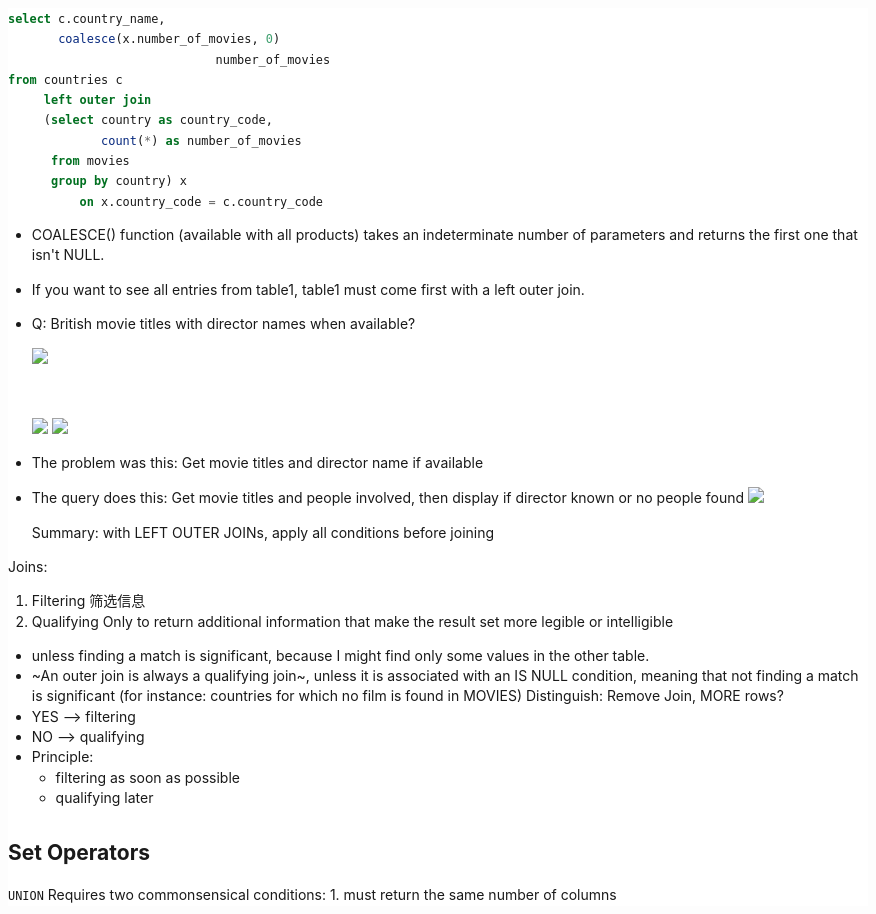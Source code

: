 ```sql
select c.country_name,
       coalesce(x.number_of_movies, 0)
                             number_of_movies
from countries c
     left outer join
     (select country as country_code,
             count(*) as number_of_movies
      from movies
      group by country) x
          on x.country_code = c.country_code
```
* COALESCE() function (available with all products) takes an indeterminate number of parameters and returns the first one that isn't NULL.

* If you want to see all entries from table1, table1 must come first with a left outer join.

* Q: British movie titles with director names when available?

  ![](https://ws2.sinaimg.cn/large/006tKfTcgy1fqrfxzloerj30hv0dcdit.jpg)

  ​

  ![](https://ws3.sinaimg.cn/large/006tKfTcly1fqrfywmzepj30hr0d577f.jpg)
  ![](https://ws4.sinaimg.cn/large/006tKfTcly1fqrfz7yjvwj30hp0d5772.jpg)

* The problem was this:
  Get movie titles and director name if available

* The query does this:
  Get movie titles and people involved, then display if director known or no people found
  ![](https://ws3.sinaimg.cn/large/006tKfTcly1fqrfzwgtfdj30hu0d5mzk.jpg)

  Summary: with LEFT OUTER JOINs, apply all conditions before joining

Joins:
1. Filtering
  筛选信息
2. Qualifying 
  Only to return additional information that make the result set more legible or intelligible
* unless finding a match is significant, because I might find only some values in the other table. 
* ~An outer join is always a qualifying join~, unless it is associated with an IS NULL condition, meaning that not finding a match is significant (for instance: countries for which no film is found in MOVIES)
  Distinguish:
  Remove Join, MORE rows?
* YES —> filtering
* NO —> qualifying
* Principle: 
  * filtering as soon as possible
  * qualifying later

## Set Operators
`UNION`
Requires two commonsensical conditions:
	1. must return the same number of columns

